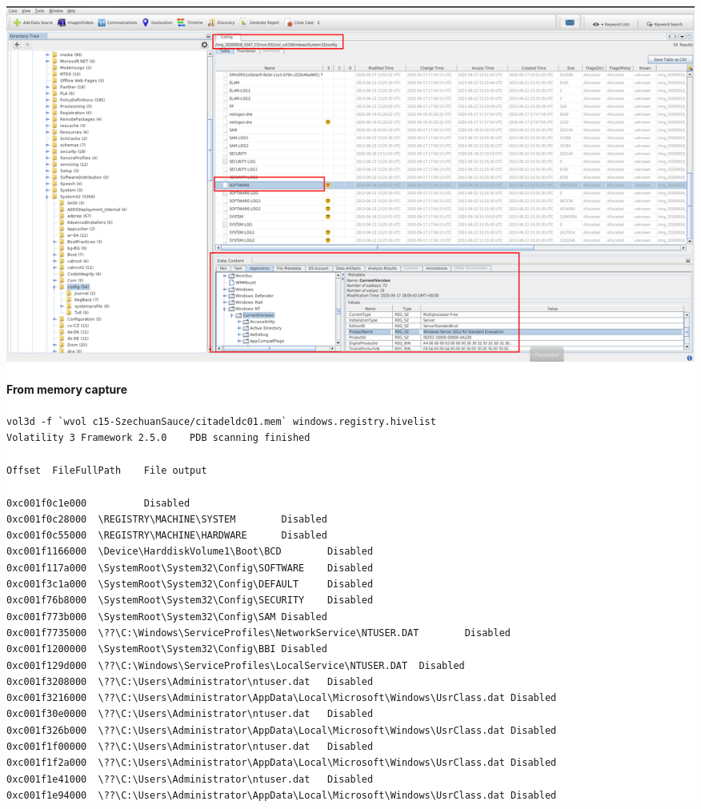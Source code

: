 ![](./img/Q1.png)

#### From memory capture

```shell
vol3d -f `wvol c15-SzechuanSauce/citadeldc01.mem` windows.registry.hivelist                                                               
Volatility 3 Framework 2.5.0    PDB scanning finished                        

Offset  FileFullPath    File output

0xc001f0c1e000          Disabled
0xc001f0c28000  \REGISTRY\MACHINE\SYSTEM        Disabled
0xc001f0c55000  \REGISTRY\MACHINE\HARDWARE      Disabled
0xc001f1166000  \Device\HarddiskVolume1\Boot\BCD        Disabled
0xc001f117a000  \SystemRoot\System32\Config\SOFTWARE    Disabled
0xc001f3c1a000  \SystemRoot\System32\Config\DEFAULT     Disabled
0xc001f76b8000  \SystemRoot\System32\Config\SECURITY    Disabled
0xc001f773b000  \SystemRoot\System32\Config\SAM Disabled
0xc001f7735000  \??\C:\Windows\ServiceProfiles\NetworkService\NTUSER.DAT        Disabled
0xc001f1200000  \SystemRoot\System32\Config\BBI Disabled
0xc001f129d000  \??\C:\Windows\ServiceProfiles\LocalService\NTUSER.DAT  Disabled
0xc001f3208000  \??\C:\Users\Administrator\ntuser.dat   Disabled
0xc001f3216000  \??\C:\Users\Administrator\AppData\Local\Microsoft\Windows\UsrClass.dat Disabled
0xc001f30e0000  \??\C:\Users\Administrator\ntuser.dat   Disabled
0xc001f326b000  \??\C:\Users\Administrator\AppData\Local\Microsoft\Windows\UsrClass.dat Disabled
0xc001f1f00000  \??\C:\Users\Administrator\ntuser.dat   Disabled
0xc001f1f2a000  \??\C:\Users\Administrator\AppData\Local\Microsoft\Windows\UsrClass.dat Disabled
0xc001f1e41000  \??\C:\Users\Administrator\ntuser.dat   Disabled
0xc001f1e94000  \??\C:\Users\Administrator\AppData\Local\Microsoft\Windows\UsrClass.dat Disabled
```
